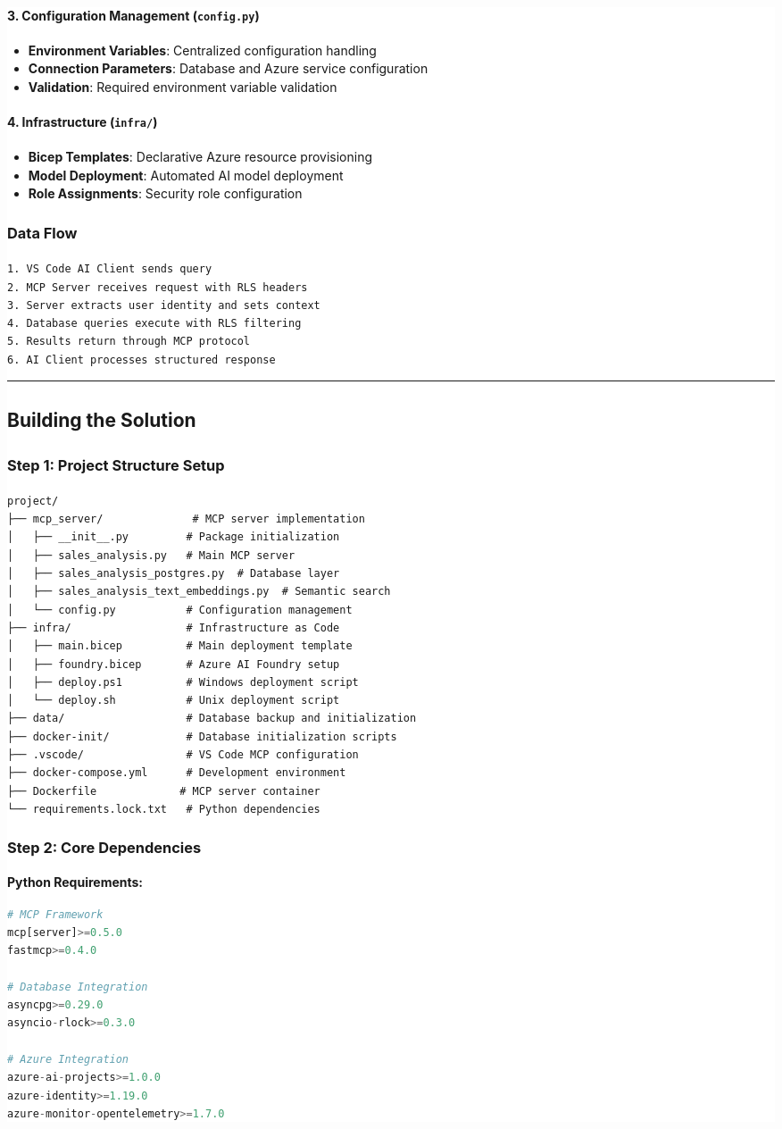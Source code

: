 #### 3. **Configuration Management (`config.py`)**
- **Environment Variables**: Centralized configuration handling
- **Connection Parameters**: Database and Azure service configuration
- **Validation**: Required environment variable validation

#### 4. **Infrastructure (`infra/`)**
- **Bicep Templates**: Declarative Azure resource provisioning
- **Model Deployment**: Automated AI model deployment
- **Role Assignments**: Security role configuration

### Data Flow

```
1. VS Code AI Client sends query
2. MCP Server receives request with RLS headers
3. Server extracts user identity and sets context
4. Database queries execute with RLS filtering
5. Results return through MCP protocol
6. AI Client processes structured response
```

---

## Building the Solution

### Step 1: Project Structure Setup

```
project/
├── mcp_server/              # MCP server implementation
│   ├── __init__.py         # Package initialization
│   ├── sales_analysis.py   # Main MCP server
│   ├── sales_analysis_postgres.py  # Database layer
│   ├── sales_analysis_text_embeddings.py  # Semantic search
│   └── config.py           # Configuration management
├── infra/                  # Infrastructure as Code
│   ├── main.bicep          # Main deployment template
│   ├── foundry.bicep       # Azure AI Foundry setup
│   ├── deploy.ps1          # Windows deployment script
│   └── deploy.sh           # Unix deployment script
├── data/                   # Database backup and initialization
├── docker-init/            # Database initialization scripts
├── .vscode/                # VS Code MCP configuration
├── docker-compose.yml      # Development environment
├── Dockerfile             # MCP server container
└── requirements.lock.txt   # Python dependencies
```

### Step 2: Core Dependencies

**Python Requirements:**
```python
# MCP Framework
mcp[server]>=0.5.0
fastmcp>=0.4.0

# Database Integration
asyncpg>=0.29.0
asyncio-rlock>=0.3.0

# Azure Integration
azure-ai-projects>=1.0.0
azure-identity>=1.19.0
azure-monitor-opentelemetry>=1.7.0
```